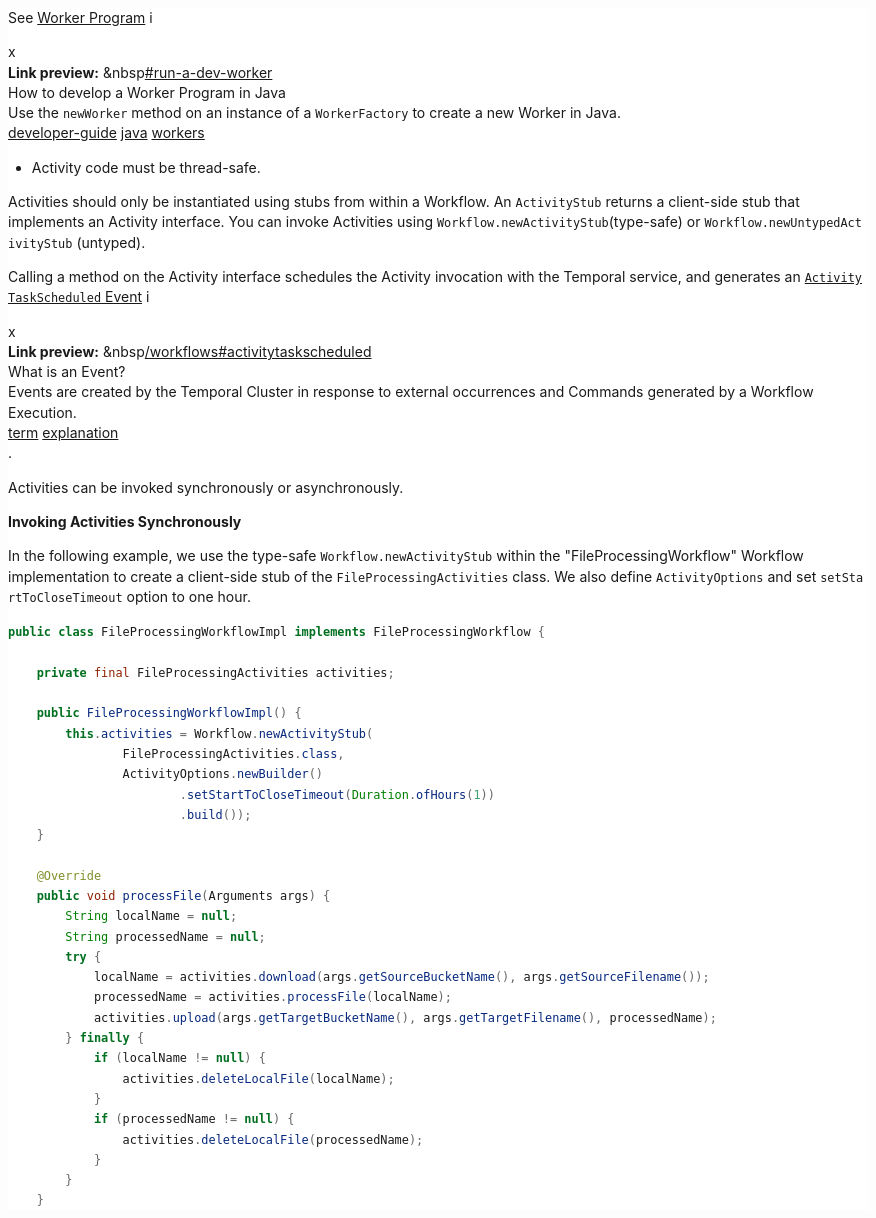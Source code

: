   See [Worker Program](#run-a-dev-worker) <span id="i-21fd217c-60c7-4043-b2ab-09a38465e037" class="clickable-i clickable-link-preview">i</span><div id="preview-modal-21fd217c-60c7-4043-b2ab-09a38465e037" class="preview-modal"><div class="modal-header"><div id="x-21fd217c-60c7-4043-b2ab-09a38465e037" class="clickable-x clickable-link-preview">x</div><b>Link preview:</b>&nbsp;&nbsp<a href="#run-a-dev-worker">#run-a-dev-worker</a></div><div class="preview-modal-title">How to develop a Worker Program in Java</div><div class="preview-modal-description">Use the `newWorker` method on an instance of a `WorkerFactory` to create a new Worker in Java.</div><div class="preview-modal-tags"><a class="preview-modal-tag" href="/tags/developer-guide">developer-guide</a> <a class="preview-modal-tag" href="/tags/java">java</a> <a class="preview-modal-tag" href="/tags/workers">workers</a></div></div>
- Activity code must be thread-safe.

Activities should only be instantiated using stubs from within a Workflow.
An `ActivityStub` returns a client-side stub that implements an Activity interface.
You can invoke Activities using `Workflow.newActivityStub`(type-safe) or `Workflow.newUntypedActivityStub` (untyped).

Calling a method on the Activity interface schedules the Activity invocation with the Temporal service, and generates an [`ActivityTaskScheduled` Event](/workflows#activitytaskscheduled) <span id="i-3b135ad5-5490-4204-b0ea-505f0941061d" class="clickable-i clickable-link-preview">i</span><div id="preview-modal-3b135ad5-5490-4204-b0ea-505f0941061d" class="preview-modal"><div class="modal-header"><div id="x-3b135ad5-5490-4204-b0ea-505f0941061d" class="clickable-x clickable-link-preview">x</div><b>Link preview:</b>&nbsp;&nbsp<a href="/workflows#activitytaskscheduled">/workflows#activitytaskscheduled</a></div><div class="preview-modal-title">What is an Event?</div><div class="preview-modal-description">Events are created by the Temporal Cluster in response to external occurrences and Commands generated by a Workflow Execution.</div><div class="preview-modal-tags"><a class="preview-modal-tag" href="/tags/term">term</a> <a class="preview-modal-tag" href="/tags/explanation">explanation</a></div></div>.

Activities can be invoked synchronously or asynchronously.

**Invoking Activities Synchronously**

In the following example, we use the type-safe `Workflow.newActivityStub` within the "FileProcessingWorkflow" Workflow implementation to create a client-side stub of the `FileProcessingActivities` class. We also define `ActivityOptions` and set `setStartToCloseTimeout` option to one hour.

```java
public class FileProcessingWorkflowImpl implements FileProcessingWorkflow {

    private final FileProcessingActivities activities;

    public FileProcessingWorkflowImpl() {
        this.activities = Workflow.newActivityStub(
                FileProcessingActivities.class,
                ActivityOptions.newBuilder()
                        .setStartToCloseTimeout(Duration.ofHours(1))
                        .build());
    }

    @Override
    public void processFile(Arguments args) {
        String localName = null;
        String processedName = null;
        try {
            localName = activities.download(args.getSourceBucketName(), args.getSourceFilename());
            processedName = activities.processFile(localName);
            activities.upload(args.getTargetBucketName(), args.getTargetFilename(), processedName);
        } finally {
            if (localName != null) {
                activities.deleteLocalFile(localName);
            }
            if (processedName != null) {
                activities.deleteLocalFile(processedName);
            }
        }
    }
```